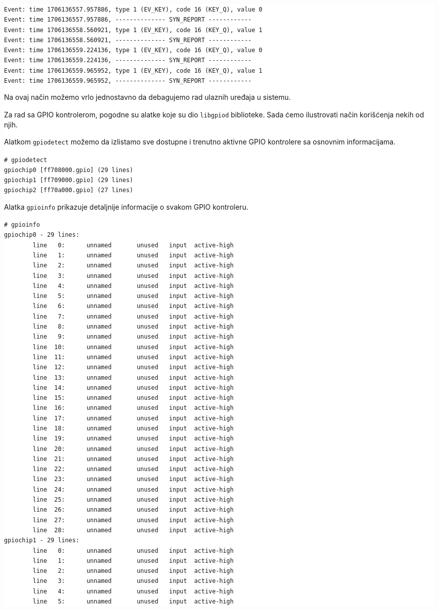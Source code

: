 ```
Event: time 1706136557.957886, type 1 (EV_KEY), code 16 (KEY_Q), value 0
Event: time 1706136557.957886, -------------- SYN_REPORT ------------
Event: time 1706136558.560921, type 1 (EV_KEY), code 16 (KEY_Q), value 1
Event: time 1706136558.560921, -------------- SYN_REPORT ------------
Event: time 1706136559.224136, type 1 (EV_KEY), code 16 (KEY_Q), value 0
Event: time 1706136559.224136, -------------- SYN_REPORT ------------
Event: time 1706136559.965952, type 1 (EV_KEY), code 16 (KEY_Q), value 1
Event: time 1706136559.965952, -------------- SYN_REPORT ------------
```

Na ovaj način možemo vrlo jednostavno da debagujemo rad ulaznih uređaja u sistemu.

Za rad sa GPIO kontrolerom, pogodne su alatke koje su dio `libgpiod` biblioteke. Sada ćemo
ilustrovati način korišćenja nekih od njih.

Alatkom `gpiodetect` možemo da izlistamo sve dostupne i trenutno aktivne GPIO kontrolere
sa osnovnim informacijama.

```
# gpiodetect
gpiochip0 [ff708000.gpio] (29 lines)
gpiochip1 [ff709000.gpio] (29 lines)
gpiochip2 [ff70a000.gpio] (27 lines)
```

Alatka `gpioinfo` prikazuje detaljnije informacije o svakom GPIO kontroleru.

```
# gpioinfo
gpiochip0 - 29 lines:
        line   0:      unnamed       unused   input  active-high
        line   1:      unnamed       unused   input  active-high
        line   2:      unnamed       unused   input  active-high
        line   3:      unnamed       unused   input  active-high
        line   4:      unnamed       unused   input  active-high
        line   5:      unnamed       unused   input  active-high
        line   6:      unnamed       unused   input  active-high
        line   7:      unnamed       unused   input  active-high
        line   8:      unnamed       unused   input  active-high
        line   9:      unnamed       unused   input  active-high
        line  10:      unnamed       unused   input  active-high
        line  11:      unnamed       unused   input  active-high
        line  12:      unnamed       unused   input  active-high
        line  13:      unnamed       unused   input  active-high
        line  14:      unnamed       unused   input  active-high
        line  15:      unnamed       unused   input  active-high
        line  16:      unnamed       unused   input  active-high
        line  17:      unnamed       unused   input  active-high
        line  18:      unnamed       unused   input  active-high
        line  19:      unnamed       unused   input  active-high
        line  20:      unnamed       unused   input  active-high
        line  21:      unnamed       unused   input  active-high
        line  22:      unnamed       unused   input  active-high
        line  23:      unnamed       unused   input  active-high
        line  24:      unnamed       unused   input  active-high
        line  25:      unnamed       unused   input  active-high
        line  26:      unnamed       unused   input  active-high
        line  27:      unnamed       unused   input  active-high
        line  28:      unnamed       unused   input  active-high
gpiochip1 - 29 lines:
        line   0:      unnamed       unused   input  active-high
        line   1:      unnamed       unused   input  active-high
        line   2:      unnamed       unused   input  active-high
        line   3:      unnamed       unused   input  active-high
        line   4:      unnamed       unused   input  active-high
        line   5:      unnamed       unused   input  active-high
```